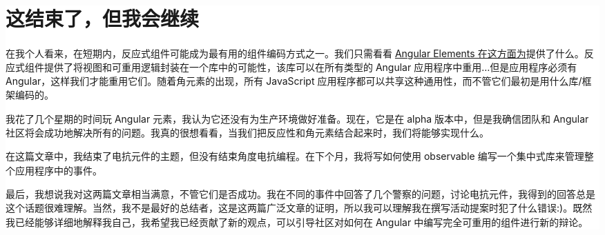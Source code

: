# 这结束了，但我会继续

在我个人看来，在短期内，反应式组件可能成为最有用的组件编码方式之一。我们只需看看 [Angular Elements 在这方面为](https://medium.com/selfbits/why-you-should-care-about-angular-elements-fbc8dba7aad)提供了什么。反应式组件提供了将视图和可重用逻辑封装在一个库中的可能性，该库可以在所有类型的 Angular 应用程序中重用…但是应用程序必须有 Angular，这样我们才能重用它们。随着角元素的出现，所有 JavaScript 应用程序都可以共享这种通用性，而不管它们最初是用什么库/框架编码的。

我花了几个星期的时间玩 Angular 元素，我认为它还没有为生产环境做好准备。现在，它是在 alpha 版本中，但是我确信团队和 Angular 社区将会成功地解决所有的问题。我真的很想看看，当我们把反应性和角元素结合起来时，我们将能够实现什么。

在这篇文章中，我结束了电抗元件的主题，但没有结束角度电抗编程。在下个月，我将写如何使用 observable 编写一个集中式库来管理整个应用程序中的事件。

最后，我想说我对这两篇文章相当满意，不管它们是否成功。我在不同的事件中回答了几个警察的问题，讨论电抗元件，我得到的回答总是这个话题很难理解。当然，我不是最好的总结者，这是这两篇广泛文章的证明，所以我可以理解我在撰写活动提案时犯了什么错误:)。既然我已经能够详细地解释我自己，我希望我已经贡献了新的观点，可以引导社区对如何在 Angular 中编写完全可重用的组件进行新的辩论。